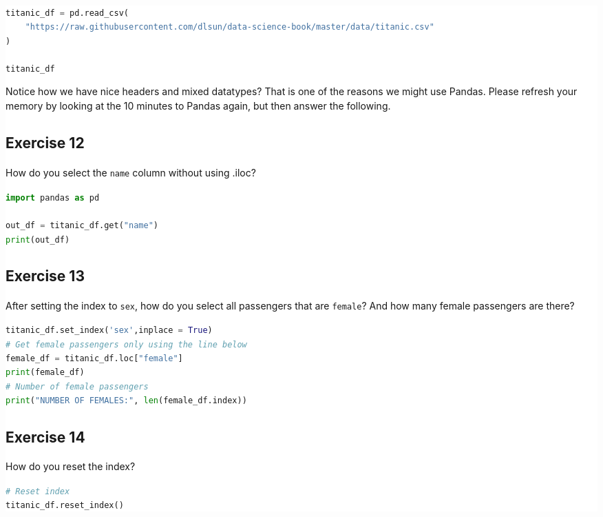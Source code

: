```python
titanic_df = pd.read_csv(
    "https://raw.githubusercontent.com/dlsun/data-science-book/master/data/titanic.csv"
)

titanic_df
```

Notice how we have nice headers and mixed datatypes? That is one of the reasons we might use Pandas. Please refresh your memory by looking at the 10 minutes to Pandas again, but then answer the following.

## Exercise 12
How do you select the ``name`` column without using .iloc?

```python
import pandas as pd

out_df = titanic_df.get("name")
print(out_df)
```

## Exercise 13
After setting the index to ``sex``, how do you select all passengers that are ``female``? And how many female passengers are there?

```python
titanic_df.set_index('sex',inplace = True)
# Get female passengers only using the line below
female_df = titanic_df.loc["female"]
print(female_df)
# Number of female passengers
print("NUMBER OF FEMALES:", len(female_df.index))
```

## Exercise 14
How do you reset the index?

```python
# Reset index
titanic_df.reset_index()
```

```python

```
